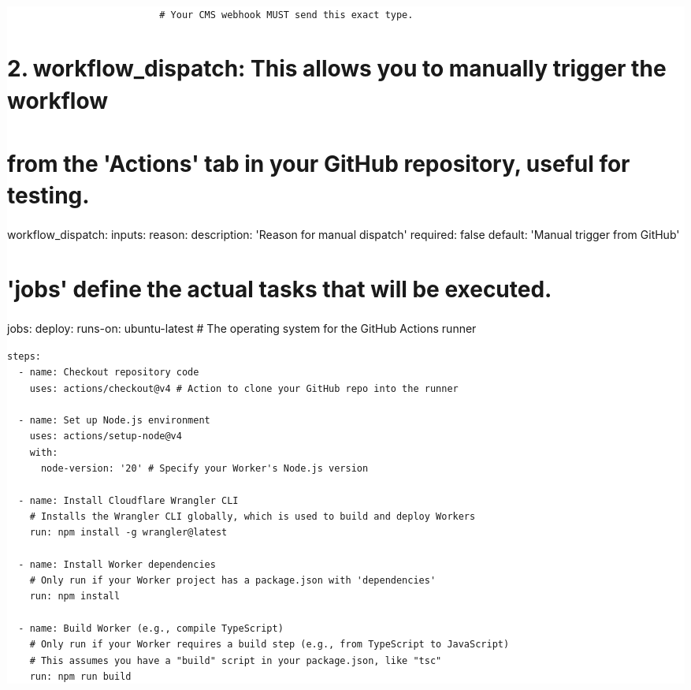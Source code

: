                                # Your CMS webhook MUST send this exact type.
  # 2. workflow_dispatch: This allows you to manually trigger the workflow
  #    from the 'Actions' tab in your GitHub repository, useful for testing.
  workflow_dispatch:
    inputs:
      reason:
        description: 'Reason for manual dispatch'
        required: false
        default: 'Manual trigger from GitHub'

# 'jobs' define the actual tasks that will be executed.
jobs:
  deploy:
    runs-on: ubuntu-latest # The operating system for the GitHub Actions runner

    steps:
      - name: Checkout repository code
        uses: actions/checkout@v4 # Action to clone your GitHub repo into the runner

      - name: Set up Node.js environment
        uses: actions/setup-node@v4
        with:
          node-version: '20' # Specify your Worker's Node.js version

      - name: Install Cloudflare Wrangler CLI
        # Installs the Wrangler CLI globally, which is used to build and deploy Workers
        run: npm install -g wrangler@latest

      - name: Install Worker dependencies
        # Only run if your Worker project has a package.json with 'dependencies'
        run: npm install

      - name: Build Worker (e.g., compile TypeScript)
        # Only run if your Worker requires a build step (e.g., from TypeScript to JavaScript)
        # This assumes you have a "build" script in your package.json, like "tsc"
        run: npm run build
